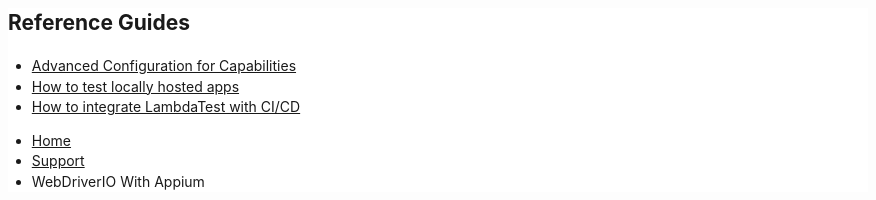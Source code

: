 ## Reference Guides

- [Advanced Configuration for Capabilities](https://www.lambdatest.com/support/docs/desired-capabilities-in-appium/)
- [How to test locally hosted apps](https://www.lambdatest.com/support/docs/testing-locally-hosted-pages/)
- [How to integrate LambdaTest with CI/CD](https://www.lambdatest.com/support/docs/integrations-with-ci-cd-tools/)

<nav aria-label="breadcrumbs">
  <ul className="breadcrumbs">
    <li className="breadcrumbs__item">
      <a className="breadcrumbs__link" target="_self" href="https://www.lambdatest.com">
        Home
      </a>
    </li>
    <li className="breadcrumbs__item">
      <a className="breadcrumbs__link" target="_self" href="https://www.lambdatest.com/support/docs/">
        Support
      </a>
    </li>
    <li className="breadcrumbs__item breadcrumbs__item--active">
      <span className="breadcrumbs__link">
      WebDriverIO With Appium
</span>
    </li>
  </ul>
</nav>
